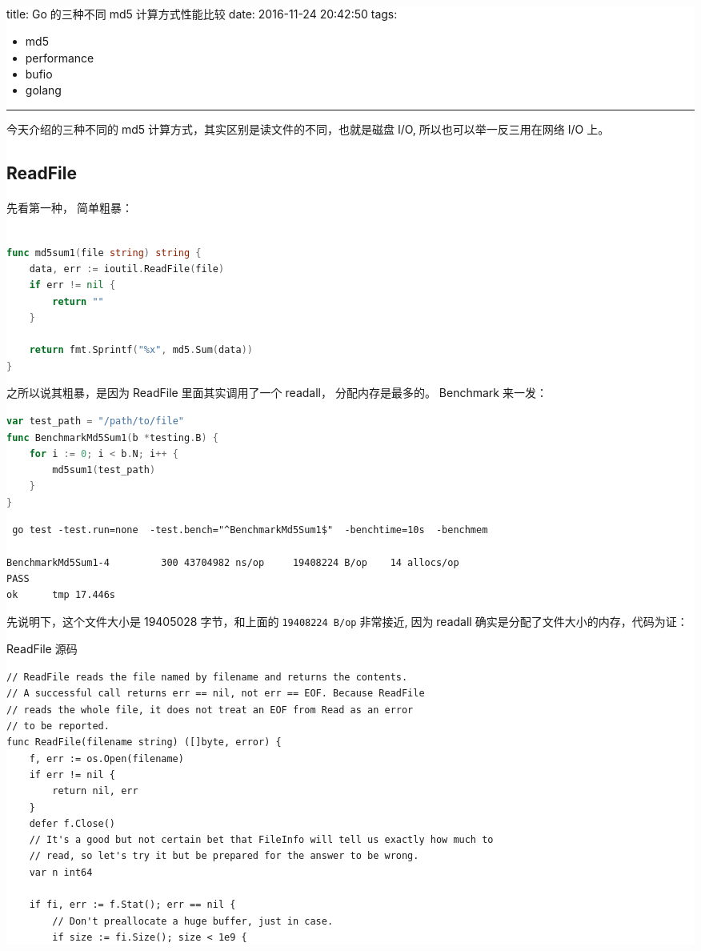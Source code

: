 title: Go 的三种不同 md5 计算方式性能比较
date: 2016-11-24 20:42:50
tags:
- md5
- performance
- bufio
- golang
---

今天介绍的三种不同的 md5 计算方式，其实区别是读文件的不同，也就是磁盘 I/O, 所以也可以举一反三用在网络 I/O 上。

## ReadFile 

先看第一种， 简单粗暴：

```go

func md5sum1(file string) string {
    data, err := ioutil.ReadFile(file)
    if err != nil {
        return ""
    }

    return fmt.Sprintf("%x", md5.Sum(data))
}
```

之所以说其粗暴，是因为 ReadFile 里面其实调用了一个 readall， 分配内存是最多的。
Benchmark 来一发：

```go
var test_path = "/path/to/file"
func BenchmarkMd5Sum1(b *testing.B) {
	for i := 0; i < b.N; i++ {
		md5sum1(test_path)
	}
}
```

```shell
 go test -test.run=none  -test.bench="^BenchmarkMd5Sum1$"  -benchtime=10s  -benchmem

BenchmarkMd5Sum1-4   	   300 43704982 ns/op     19408224 B/op    14 allocs/op
PASS
ok  	tmp	17.446s
```

先说明下，这个文件大小是 19405028 字节，和上面的 `19408224 B/op` 非常接近, 因为 readall 确实是分配了文件大小的内存，代码为证：

ReadFile 源码
```
// ReadFile reads the file named by filename and returns the contents.
// A successful call returns err == nil, not err == EOF. Because ReadFile
// reads the whole file, it does not treat an EOF from Read as an error
// to be reported.
func ReadFile(filename string) ([]byte, error) {
	f, err := os.Open(filename)
	if err != nil {
		return nil, err
	}
	defer f.Close()
	// It's a good but not certain bet that FileInfo will tell us exactly how much to
	// read, so let's try it but be prepared for the answer to be wrong.
	var n int64

	if fi, err := f.Stat(); err == nil {
		// Don't preallocate a huge buffer, just in case.
		if size := fi.Size(); size < 1e9 {
```